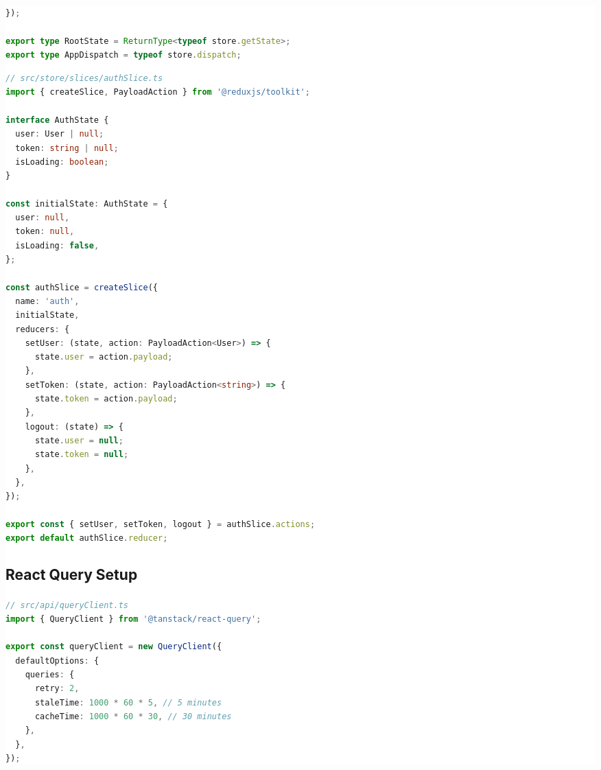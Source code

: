 ```typescript
});

export type RootState = ReturnType<typeof store.getState>;
export type AppDispatch = typeof store.dispatch;
```

```typescript
// src/store/slices/authSlice.ts
import { createSlice, PayloadAction } from '@reduxjs/toolkit';

interface AuthState {
  user: User | null;
  token: string | null;
  isLoading: boolean;
}

const initialState: AuthState = {
  user: null,
  token: null,
  isLoading: false,
};

const authSlice = createSlice({
  name: 'auth',
  initialState,
  reducers: {
    setUser: (state, action: PayloadAction<User>) => {
      state.user = action.payload;
    },
    setToken: (state, action: PayloadAction<string>) => {
      state.token = action.payload;
    },
    logout: (state) => {
      state.user = null;
      state.token = null;
    },
  },
});

export const { setUser, setToken, logout } = authSlice.actions;
export default authSlice.reducer;
```

## React Query Setup

```typescript
// src/api/queryClient.ts
import { QueryClient } from '@tanstack/react-query';

export const queryClient = new QueryClient({
  defaultOptions: {
    queries: {
      retry: 2,
      staleTime: 1000 * 60 * 5, // 5 minutes
      cacheTime: 1000 * 60 * 30, // 30 minutes
    },
  },
});
```
